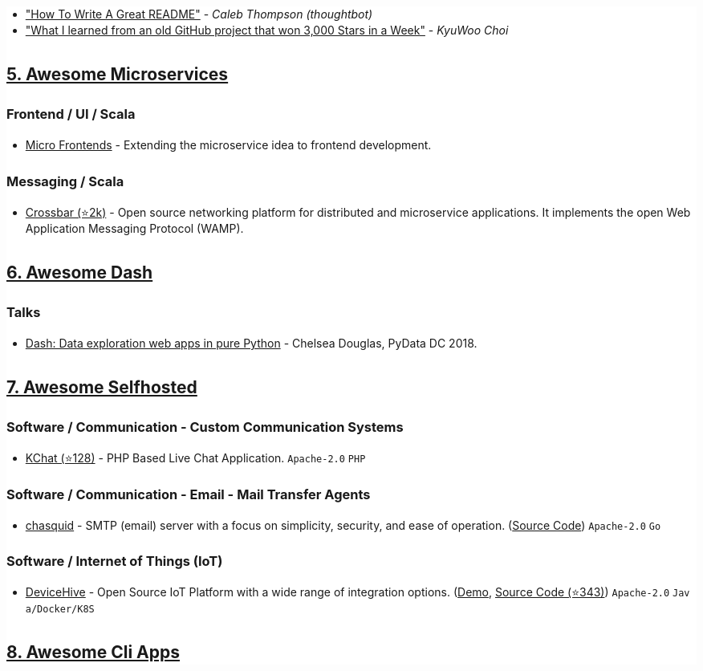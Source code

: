 *   ["How To Write A Great README"](https://thoughtbot.com/blog/how-to-write-a-great-readme) - *Caleb Thompson (thoughtbot)*
*   ["What I learned from an old GitHub project that won 3,000 Stars in a Week"](https://www.freecodecamp.org/news/what-i-learned-from-an-old-github-project-that-won-3-000-stars-in-a-week-628349a5ee14/) - *KyuWoo Choi*

## [5. Awesome Microservices](/content/mfornos/awesome-microservices/week/README.md)

### Frontend / UI / Scala

*   [Micro Frontends](https://micro-frontends.org) - Extending the microservice idea to frontend development.

### Messaging / Scala

*   [Crossbar (⭐2k)](https://github.com/crossbario/crossbar) - Open source networking platform for distributed and microservice applications. It implements the open Web Application Messaging Protocol (WAMP).

## [6. Awesome Dash](/content/ucg8j/awesome-dash/week/README.md)

### Talks

*   [Dash: Data exploration web apps in pure Python](https://www.youtube.com/watch?v=eusglTlW4OA) - Chelsea Douglas, PyData DC 2018.

## [7. Awesome Selfhosted](/content/awesome-selfhosted/awesome-selfhosted/week/README.md)

### Software / Communication - Custom Communication Systems

*   [KChat (⭐128)](https://github.com/php-kchat/kchat) - PHP Based Live Chat Application. `Apache-2.0` `PHP`

### Software / Communication - Email - Mail Transfer Agents

*   [chasquid](https://blitiri.com.ar/p/chasquid/) - SMTP (email) server with a focus on simplicity, security, and ease of operation. ([Source Code](https://blitiri.com.ar/git/r/chasquid/)) `Apache-2.0` `Go`

### Software / Internet of Things (IoT)

*   [DeviceHive](https://www.devicehive.com/) - Open Source IoT Platform with a wide range of integration options. ([Demo](https://playground.devicehive.com/), [Source Code (⭐343)](https://github.com/devicehive/devicehive-java-server)) `Apache-2.0` `Java/Docker/K8S`

## [8. Awesome Cli Apps](/content/agarrharr/awesome-cli-apps/week/README.md)
